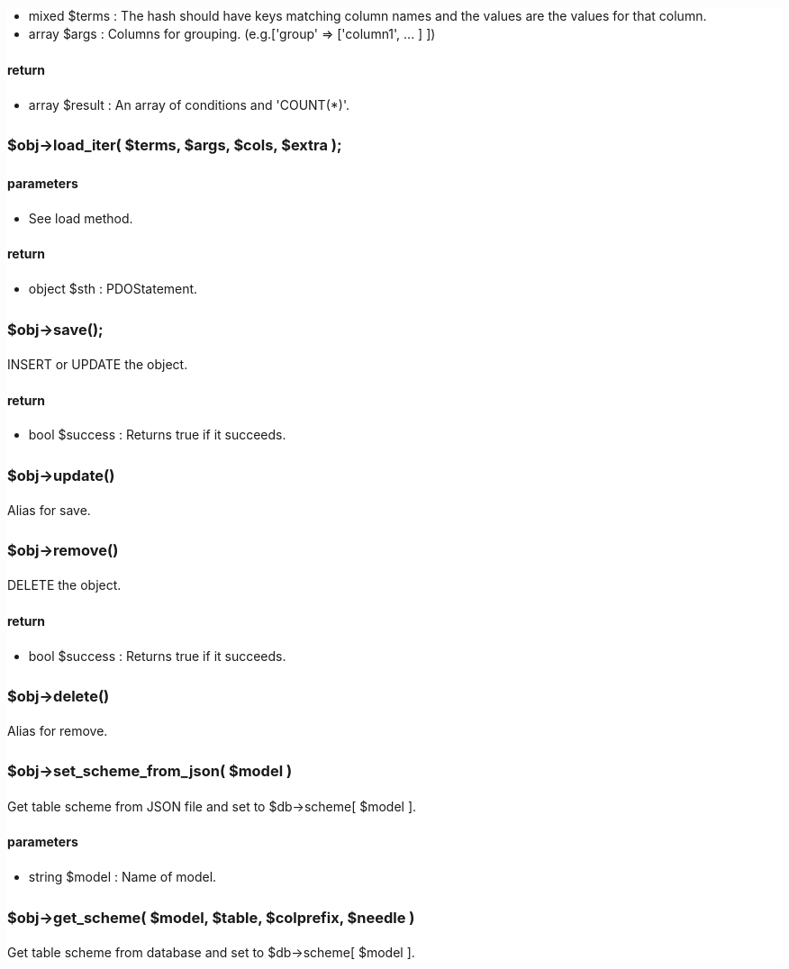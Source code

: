 * mixed  $terms  : The hash should have keys matching column names and the values are the values for that column\.
* array  $args   : Columns for grouping\. \(e\.g\.\['group' => \['column1', \.\.\. \] \]\)

#### return

* array $result : An array of conditions and 'COUNT\(\*\)'\.

### $obj\->load_iter( $terms, $args, $cols, $extra \);

#### parameters

* See load method\.

#### return

* object $sth : PDOStatement\.

### $obj\->save();

INSERT or UPDATE the object\.

#### return

* bool $success : Returns true if it succeeds\.

### $obj\->update\(\)

Alias for save\.

### $obj\->remove\(\)

DELETE the object\.

#### return

* bool $success : Returns true if it succeeds\.

### $obj\->delete\(\)

Alias for remove\.

### $obj\->set\_scheme\_from\_json\( $model \)

Get table scheme from JSON file and set to $db->scheme[ $model ]\.

#### parameters

* string $model : Name of model\.

### $obj\->get\_scheme\( $model, $table, $colprefix, $needle \)

Get table scheme from database and set to $db->scheme[ $model ]\.
